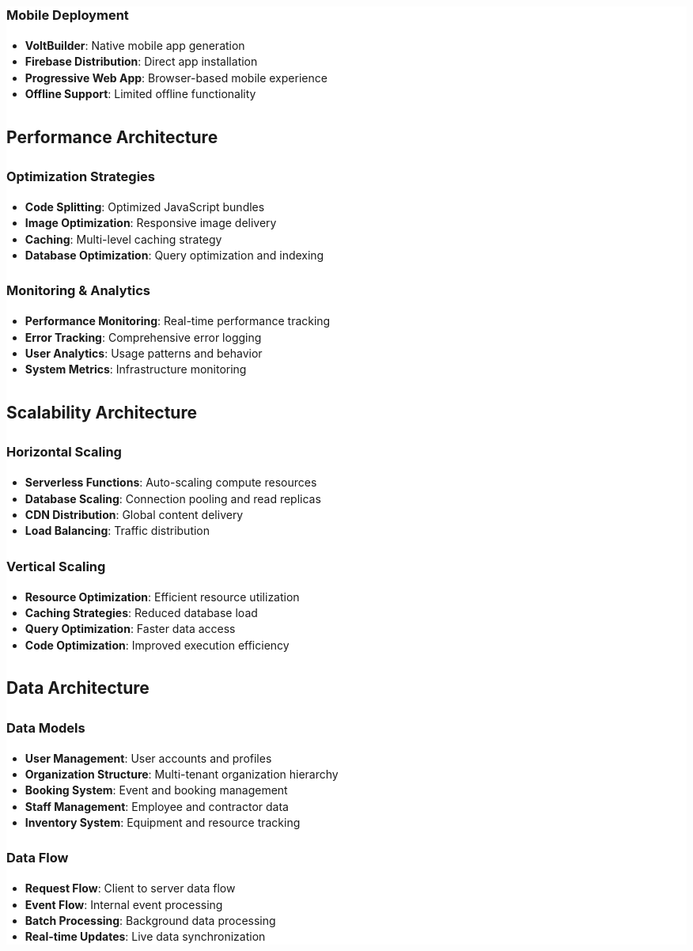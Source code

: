 ### Mobile Deployment
- **VoltBuilder**: Native mobile app generation
- **Firebase Distribution**: Direct app installation
- **Progressive Web App**: Browser-based mobile experience
- **Offline Support**: Limited offline functionality

## Performance Architecture

### Optimization Strategies
- **Code Splitting**: Optimized JavaScript bundles
- **Image Optimization**: Responsive image delivery
- **Caching**: Multi-level caching strategy
- **Database Optimization**: Query optimization and indexing

### Monitoring & Analytics
- **Performance Monitoring**: Real-time performance tracking
- **Error Tracking**: Comprehensive error logging
- **User Analytics**: Usage patterns and behavior
- **System Metrics**: Infrastructure monitoring

## Scalability Architecture

### Horizontal Scaling
- **Serverless Functions**: Auto-scaling compute resources
- **Database Scaling**: Connection pooling and read replicas
- **CDN Distribution**: Global content delivery
- **Load Balancing**: Traffic distribution

### Vertical Scaling
- **Resource Optimization**: Efficient resource utilization
- **Caching Strategies**: Reduced database load
- **Query Optimization**: Faster data access
- **Code Optimization**: Improved execution efficiency

## Data Architecture

### Data Models
- **User Management**: User accounts and profiles
- **Organization Structure**: Multi-tenant organization hierarchy
- **Booking System**: Event and booking management
- **Staff Management**: Employee and contractor data
- **Inventory System**: Equipment and resource tracking

### Data Flow
- **Request Flow**: Client to server data flow
- **Event Flow**: Internal event processing
- **Batch Processing**: Background data processing
- **Real-time Updates**: Live data synchronization
